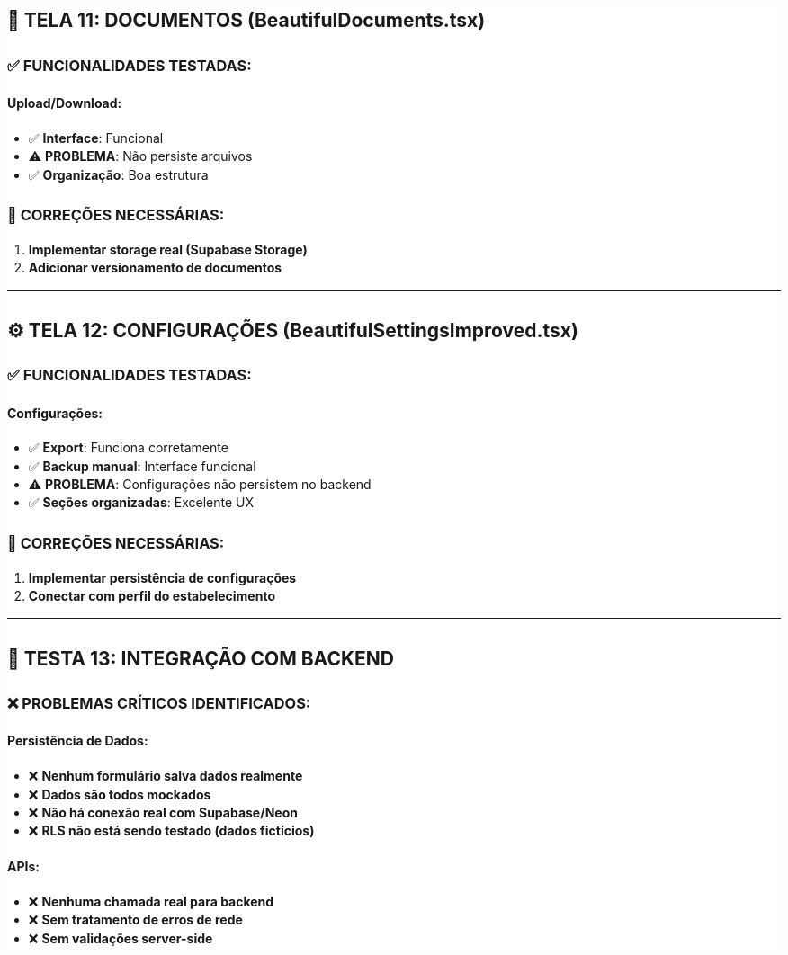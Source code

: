 
## 📄 **TELA 11: DOCUMENTOS (BeautifulDocuments.tsx)**

### ✅ **FUNCIONALIDADES TESTADAS:**

#### **Upload/Download:**

- ✅ **Interface**: Funcional
- ⚠️ **PROBLEMA**: Não persiste arquivos
- ✅ **Organização**: Boa estrutura

### 🔧 **CORREÇÕES NECESSÁRIAS:**

1. **Implementar storage real (Supabase Storage)**
2. **Adicionar versionamento de documentos**

---

## ⚙️ **TELA 12: CONFIGURAÇÕES (BeautifulSettingsImproved.tsx)**

### ✅ **FUNCIONALIDADES TESTADAS:**

#### **Configurações:**

- ✅ **Export**: Funciona corretamente
- ✅ **Backup manual**: Interface funcional
- ⚠️ **PROBLEMA**: Configurações não persistem no backend
- ✅ **Seções organizadas**: Excelente UX

### 🔧 **CORREÇÕES NECESSÁRIAS:**

1. **Implementar persistência de configurações**
2. **Conectar com perfil do estabelecimento**

---

## 🔗 **TESTA 13: INTEGRAÇÃO COM BACKEND**

### ❌ **PROBLEMAS CRÍTICOS IDENTIFICADOS:**

#### **Persistência de Dados:**

- ❌ **Nenhum formulário salva dados realmente**
- ❌ **Dados são todos mockados**
- ❌ **Não há conexão real com Supabase/Neon**
- ❌ **RLS não está sendo testado (dados fictícios)**

#### **APIs:**

- ❌ **Nenhuma chamada real para backend**
- ❌ **Sem tratamento de erros de rede**
- ❌ **Sem validações server-side**
